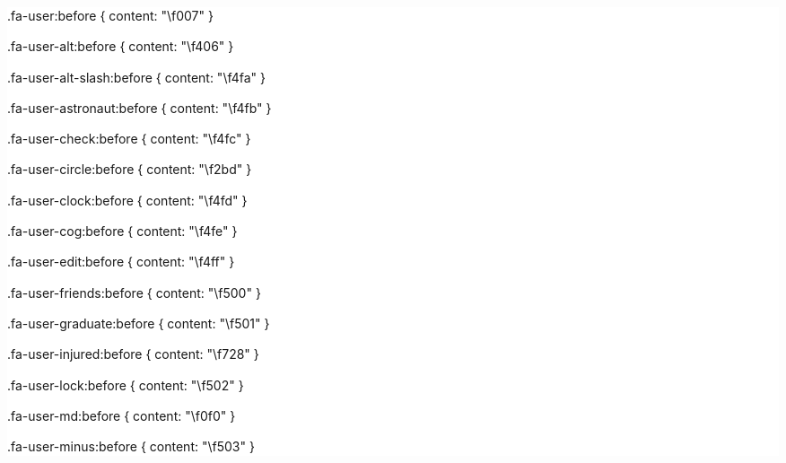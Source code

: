 .fa-user:before {
    content: "\f007"
}

.fa-user-alt:before {
    content: "\f406"
}

.fa-user-alt-slash:before {
    content: "\f4fa"
}

.fa-user-astronaut:before {
    content: "\f4fb"
}

.fa-user-check:before {
    content: "\f4fc"
}

.fa-user-circle:before {
    content: "\f2bd"
}

.fa-user-clock:before {
    content: "\f4fd"
}

.fa-user-cog:before {
    content: "\f4fe"
}

.fa-user-edit:before {
    content: "\f4ff"
}

.fa-user-friends:before {
    content: "\f500"
}

.fa-user-graduate:before {
    content: "\f501"
}

.fa-user-injured:before {
    content: "\f728"
}

.fa-user-lock:before {
    content: "\f502"
}

.fa-user-md:before {
    content: "\f0f0"
}

.fa-user-minus:before {
    content: "\f503"
}

